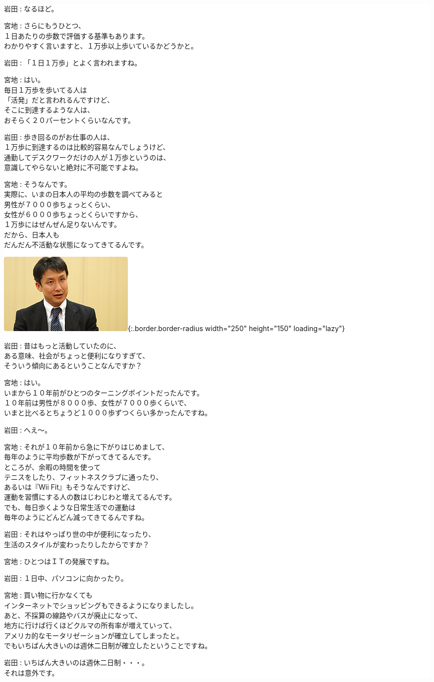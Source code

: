 岩田
: なるほど。

宮地
: さらにもうひとつ、<br>１日あたりの歩数で評価する基準もあります。<br>わかりやすく言いますと、１万歩以上歩いているかどうかと。

岩田
: 「１日１万歩」とよく言われますね。

宮地
: はい。<br>毎日１万歩を歩いてる人は<br>「活発」だと言われるんですけど、<br>そこに到達するような人は、<br>おそらく２０パーセントくらいなんです。

岩田
: 歩き回るのがお仕事の人は、<br>１万歩に到達するのは比較的容易なんでしょうけど、<br>通勤してデスクワークだけの人が１万歩というのは、<br>意識してやらないと絶対に不可能ですよね。

宮地
: そうなんです。<br>実際に、いまの日本人の平均の歩数を調べてみると<br>男性が７０００歩ちょっとくらい、<br>女性が６０００歩ちょっとくらいですから、<br>１万歩にはぜんぜん足りないんです。<br>だから、日本人も<br>だんだん不活動な状態になってきてるんです。

![](/interviews/jp/wii/rfpj/vol1/img/photo3.jpg){:.border.border-radius width="250" height="150" loading="lazy"}

岩田
: 昔はもっと活動していたのに、<br>ある意味、社会がちょっと便利になりすぎて、<br>そういう傾向にあるということなんですか？

宮地
: はい。<br>いまから１０年前がひとつのターニングポイントだったんです。<br>１０年前は男性が８０００歩、女性が７０００歩くらいで、<br>いまと比べるとちょうど１０００歩ずつくらい多かったんですね。

岩田
: へえ〜。

宮地
: それが１０年前から急に下がりはじめまして、<br>毎年のように平均歩数が下がってきてるんです。<br>ところが、余暇の時間を使って<br>テニスをしたり、フィットネスクラブに通ったり、<br>あるいは『Wii Fit』もそうなんですけど、<br>運動を習慣にする人の数はじわじわと増えてるんです。<br>でも、毎日歩くような日常生活での運動は<br>毎年のようにどんどん減ってきてるんですね。

岩田
: それはやっぱり世の中が便利になったり、<br>生活のスタイルが変わったりしたからですか？

宮地
: ひとつはＩＴの発展ですね。

岩田
: １日中、パソコンに向かったり。

宮地
: 買い物に行かなくても<br>インターネットでショッピングもできるようになりましたし。<br>あと、不採算の線路やバスが廃止になって、<br>地方に行けば行くほどクルマの所有率が増えていって、<br>アメリカ的なモータリゼーションが確立してしまったと。<br>でもいちばん大きいのは週休二日制が確立したということですね。

岩田
: いちばん大きいのは週休二日制・・・。<br>それは意外です。
